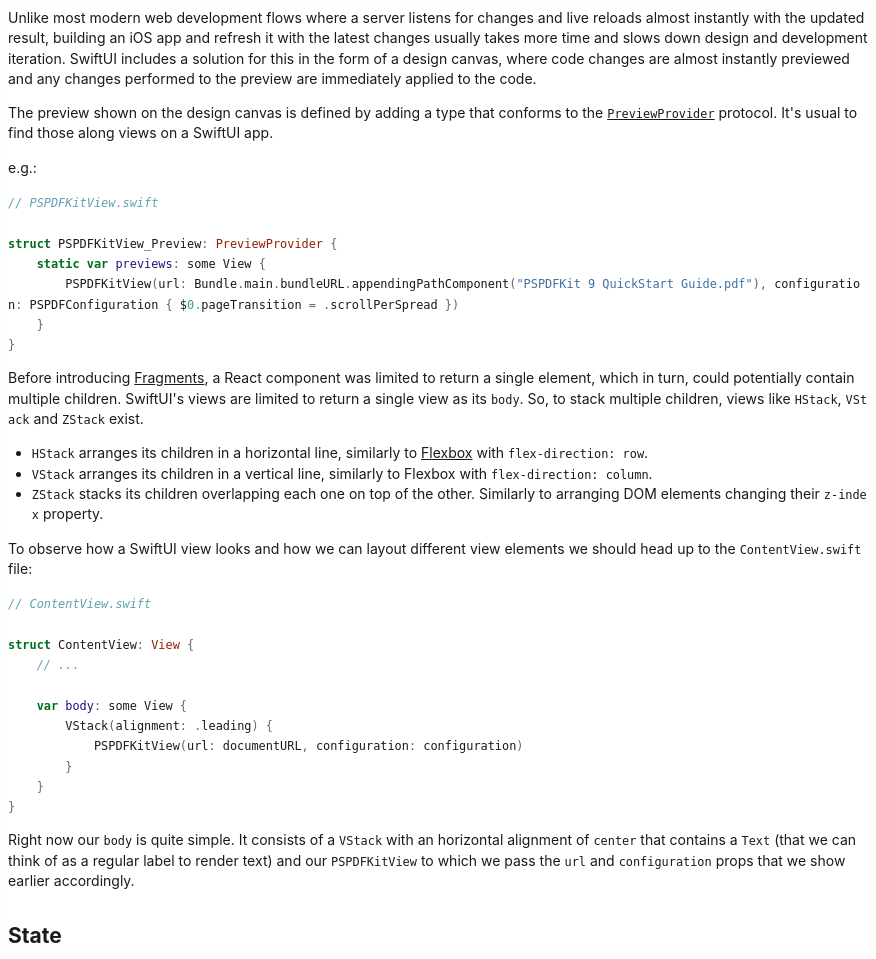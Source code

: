 Unlike most modern web development flows where a server listens for changes and live reloads almost instantly with the updated result, building an iOS app and refresh it with the latest changes usually takes more time and slows down design and development iteration. SwiftUI includes a solution for this in the form of a design canvas, where code changes are almost instantly previewed and any changes performed to the preview are immediately applied to the code.

The preview shown on the design canvas is defined by adding a type that conforms to the [`PreviewProvider`][] protocol. It's usual to find those along views on a SwiftUI app.

e.g.:

```swift
// PSPDFKitView.swift

struct PSPDFKitView_Preview: PreviewProvider {
    static var previews: some View {
        PSPDFKitView(url: Bundle.main.bundleURL.appendingPathComponent("PSPDFKit 9 QuickStart Guide.pdf"), configuration: PSPDFConfiguration { $0.pageTransition = .scrollPerSpread })
    }
}
```

Before introducing [Fragments][], a React component was limited to return a single element, which in turn, could potentially contain multiple children. SwiftUI's views are limited to return a single view as its `body`. So, to stack multiple children, views like `HStack`, `VStack` and `ZStack` exist.

* `HStack` arranges its children in a horizontal line, similarly to [Flexbox][] with `flex-direction: row`.
* `VStack` arranges its children in a vertical line, similarly to Flexbox with `flex-direction: column`.
* `ZStack` stacks its children overlapping each one on top of the other. Similarly to arranging DOM elements changing their `z-index` property.

To observe how a SwiftUI view looks and how we can layout different view elements we should head up to the `ContentView.swift` file:

```swift
// ContentView.swift

struct ContentView: View {
    // ...

    var body: some View {
        VStack(alignment: .leading) {
            PSPDFKitView(url: documentURL, configuration: configuration)
        }
    }
}
```

Right now our `body` is quite simple. It consists of a `VStack` with an horizontal alignment of `center` that contains a `Text` (that we can think of as a regular label to render text) and our `PSPDFKitView` to which we pass the `url` and `configuration` props that we show earlier accordingly.

## State


[jetpack compose]: https://developer.android.com/jetpack/composeu
[swiftui]: https://developer.apple.com/xcode/swiftui/
[wwdc19]: https://developer.apple.com/wwdc19/
[pspdfkit for ios]: https://pspdfkit.com/pdf-sdk/ios/
[pspdfkit for web]: https://pspdfkit.com/pdf-sdk/web/
[swiftui blog post]: https://pspdfkit.com/blog/2019/how-to-show-a-pdf-in-swiftui/
[`uiviewcontrollerrepresentable`]: https://developer.apple.com/documentation/swiftui/uiviewcontrollerrepresentable
[`previewprovider`]: https://developer.apple.com/documentation/swiftui/previewprovider
[fragments]: https://reactjs.org/docs/fragments.html
[flexbox]: https://developer.mozilla.org/en-US/docs/Learn/CSS/CSS_layout/Flexbox
[extensions]: https://docs.swift.org/swift-book/LanguageGuide/Extensions.html
[computed property]: https://docs.swift.org/swift-book/LanguageGuide/Properties.html
[react context]: https://reactjs.org/docs/context.html
[swift tour]: https://docs.swift.org/swift-book/GuidedTour/GuidedTour.html
[link-to-sample-project-final]: /images/blog/2019/intro-to-swiftui-for-react-developers/PSPDFKitSwiftUIReactDevs-Final.zip
[link-to-sample-project-initial]: /images/blog/2019/intro-to-swiftui-for-react-developers/PSPDFKitSwiftUIReactDevs-Initial.zip
[customer portal]: https://customers.pspdfkit.com/
[trial]: https://pspdfkit.com/try/
[`pspdfviewcontroller`]: https://pspdfkit.com/api/ios/Classes/PSPDFViewController.html
[`pspdfconfiguration`]: https://pspdfkit.com/api/ios/Classes/PSPDFConfiguration.html
[xcode]: http://itunes.apple.com/us/app/xcode/id497799835?ls=1&mt=12